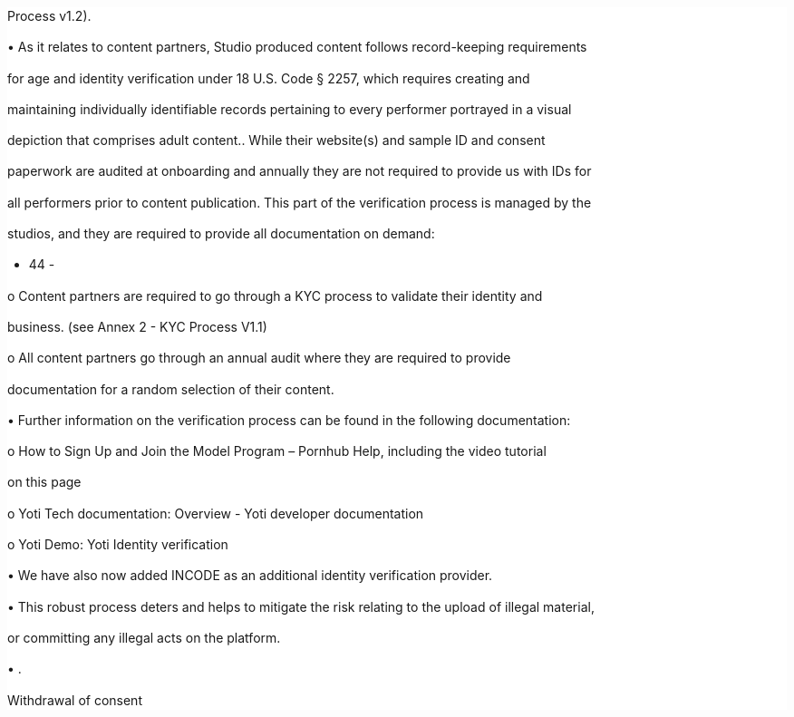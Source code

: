 Process v1.2).



• As it relates to content partners, Studio produced content follows record-keeping requirements

for age and identity verification under 18 U.S. Code § 2257, which requires creating and

maintaining individually identifiable records pertaining to every performer portrayed in a visual

depiction that comprises adult content.. While their website(s) and sample ID and consent

paperwork are audited at onboarding and annually they are not required to provide us with IDs for

all performers prior to content publication. This part of the verification process is managed by the

studios, and they are required to provide all documentation on demand:

- 44 -



o Content partners are required to go through a KYC process to validate their identity and

business. (see Annex 2 - KYC Process V1.1)



o All content partners go through an annual audit where they are required to provide

documentation for a random selection of their content.



• Further information on the verification process can be found in the following documentation:



o How to Sign Up and Join the Model Program – Pornhub Help, including the video tutorial

on this page



o Yoti Tech documentation: Overview - Yoti developer documentation



o Yoti Demo: Yoti Identity verification



• We have also now added INCODE as an additional identity verification provider.



• This robust process deters and helps to mitigate the risk relating to the upload of illegal material,

or committing any illegal acts on the platform.



• .



Withdrawal of consent


